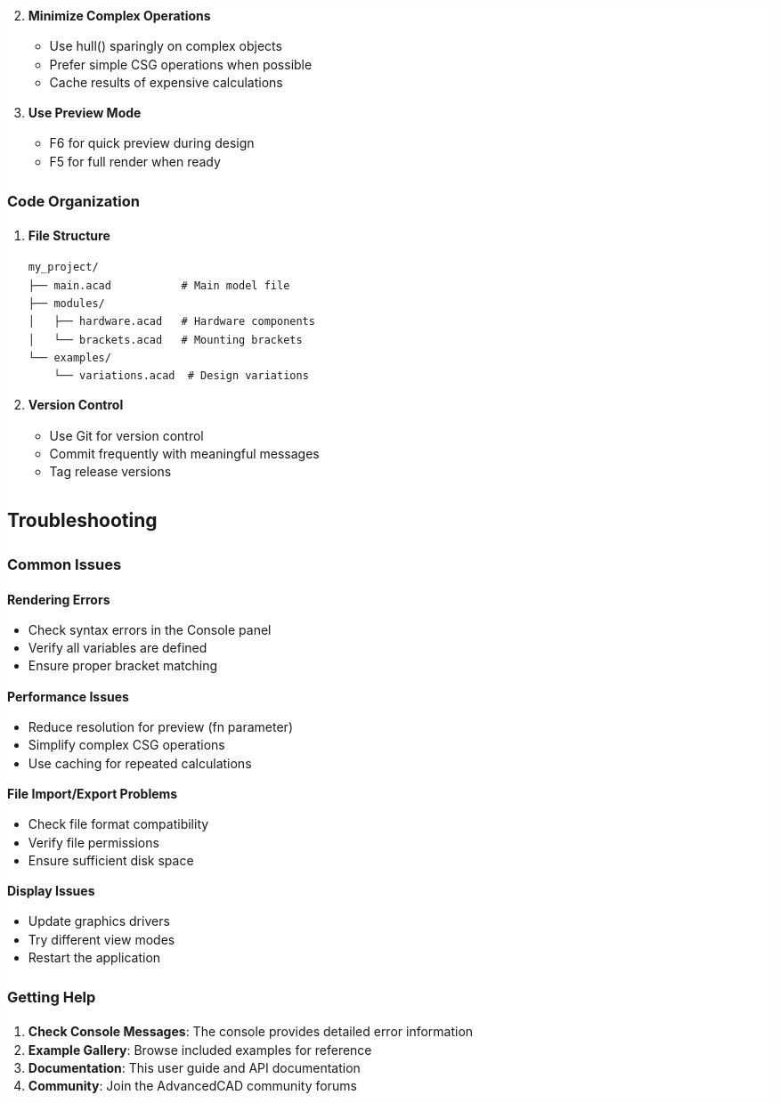 2. **Minimize Complex Operations**
   - Use hull() sparingly on complex objects
   - Prefer simple CSG operations when possible
   - Cache results of expensive calculations

3. **Use Preview Mode**
   - F6 for quick preview during design
   - F5 for full render when ready

### Code Organization

1. **File Structure**
   ```
   my_project/
   ├── main.acad           # Main model file
   ├── modules/
   │   ├── hardware.acad   # Hardware components
   │   └── brackets.acad   # Mounting brackets
   └── examples/
       └── variations.acad  # Design variations
   ```

2. **Version Control**
   - Use Git for version control
   - Commit frequently with meaningful messages
   - Tag release versions

## Troubleshooting

### Common Issues

**Rendering Errors**
- Check syntax errors in the Console panel
- Verify all variables are defined
- Ensure proper bracket matching

**Performance Issues**
- Reduce resolution for preview (fn parameter)
- Simplify complex CSG operations
- Use caching for repeated calculations

**File Import/Export Problems**
- Check file format compatibility
- Verify file permissions
- Ensure sufficient disk space

**Display Issues**
- Update graphics drivers
- Try different view modes
- Restart the application

### Getting Help

1. **Check Console Messages**: The console provides detailed error information
2. **Example Gallery**: Browse included examples for reference
3. **Documentation**: This user guide and API documentation
4. **Community**: Join the AdvancedCAD community forums

